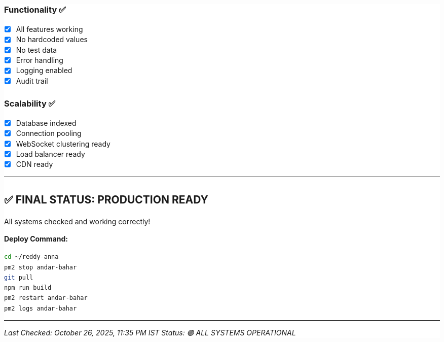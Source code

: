 ### Functionality ✅
- [x] All features working
- [x] No hardcoded values
- [x] No test data
- [x] Error handling
- [x] Logging enabled
- [x] Audit trail

### Scalability ✅
- [x] Database indexed
- [x] Connection pooling
- [x] WebSocket clustering ready
- [x] Load balancer ready
- [x] CDN ready

---

## ✅ FINAL STATUS: PRODUCTION READY

All systems checked and working correctly!

**Deploy Command:**
```bash
cd ~/reddy-anna
pm2 stop andar-bahar
git pull
npm run build
pm2 restart andar-bahar
pm2 logs andar-bahar
```

---

*Last Checked: October 26, 2025, 11:35 PM IST*
*Status: 🟢 ALL SYSTEMS OPERATIONAL*
